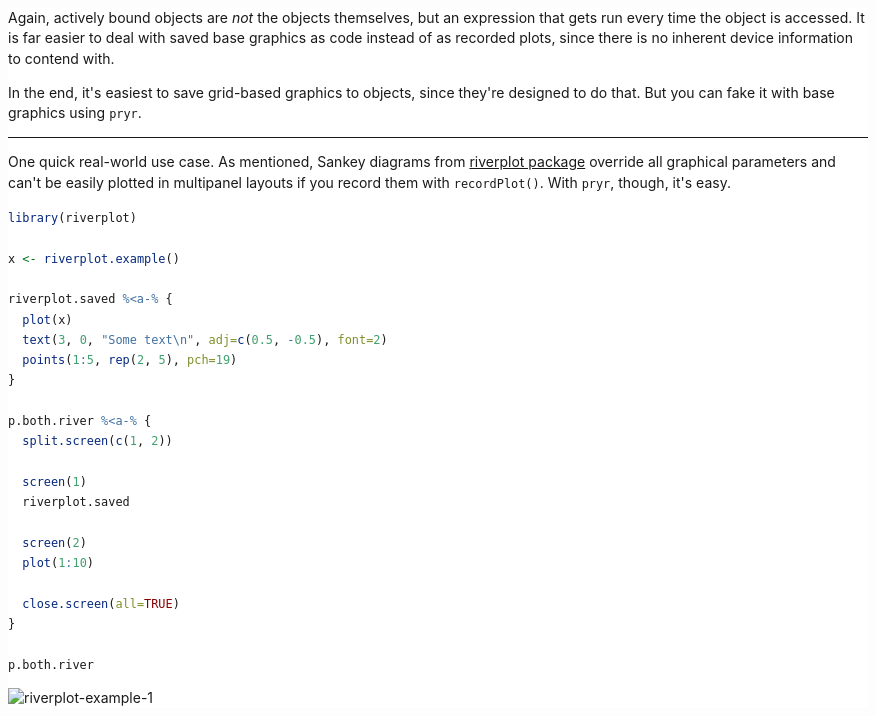 
Again, actively bound objects are *not* the objects themselves, but an expression that gets run every time the object is accessed. It is far easier to deal with saved base graphics as code instead of as recorded plots, since there is no inherent device information to contend with.

In the end, it's easiest to save grid-based graphics to objects, since they're designed to do that. But you can fake it with base graphics using `pryr`.

---

One quick real-world use case. As mentioned, Sankey diagrams from [riverplot package](https://cran.r-project.org/web/packages/riverplot/index.html) override all graphical parameters and can't be easily plotted in multipanel layouts if you record them with `recordPlot()`. With `pryr`, though, it's easy.


```r
library(riverplot)

x <- riverplot.example()

riverplot.saved %<a-% {
  plot(x)
  text(3, 0, "Some text\n", adj=c(0.5, -0.5), font=2)
  points(1:5, rep(2, 5), pch=19)
}

p.both.river %<a-% {
  split.screen(c(1, 2))

  screen(1)
  riverplot.saved
  
  screen(2)
  plot(1:10)
  
  close.screen(all=TRUE)
}

p.both.river
```

![riverplot-example-1](/files/images/save-base-r-graphics/riverplot-example-1.png)

